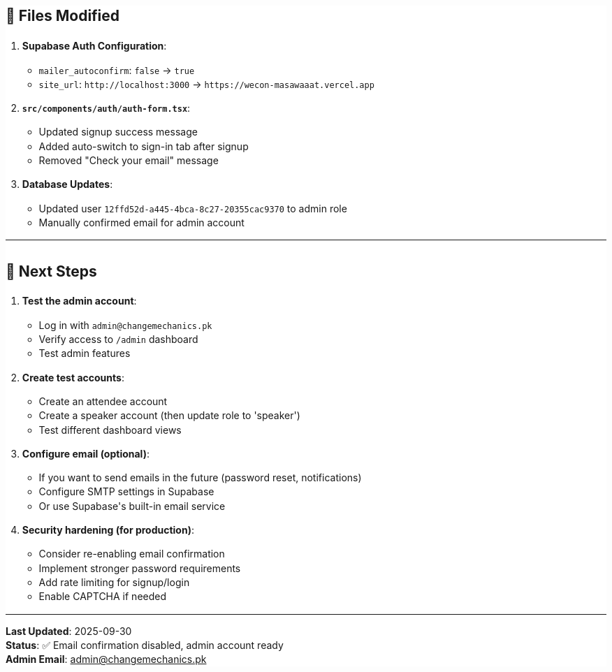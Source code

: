 
## 📝 Files Modified

1. **Supabase Auth Configuration**:
   - `mailer_autoconfirm`: `false` → `true`
   - `site_url`: `http://localhost:3000` → `https://wecon-masawaaat.vercel.app`

2. **`src/components/auth/auth-form.tsx`**:
   - Updated signup success message
   - Added auto-switch to sign-in tab after signup
   - Removed "Check your email" message

3. **Database Updates**:
   - Updated user `12ffd52d-a445-4bca-8c27-20355cac9370` to admin role
   - Manually confirmed email for admin account

---

## 🎯 Next Steps

1. **Test the admin account**:
   - Log in with `admin@changemechanics.pk`
   - Verify access to `/admin` dashboard
   - Test admin features

2. **Create test accounts**:
   - Create an attendee account
   - Create a speaker account (then update role to 'speaker')
   - Test different dashboard views

3. **Configure email (optional)**:
   - If you want to send emails in the future (password reset, notifications)
   - Configure SMTP settings in Supabase
   - Or use Supabase's built-in email service

4. **Security hardening (for production)**:
   - Consider re-enabling email confirmation
   - Implement stronger password requirements
   - Add rate limiting for signup/login
   - Enable CAPTCHA if needed

---

**Last Updated**: 2025-09-30  
**Status**: ✅ Email confirmation disabled, admin account ready  
**Admin Email**: admin@changemechanics.pk

